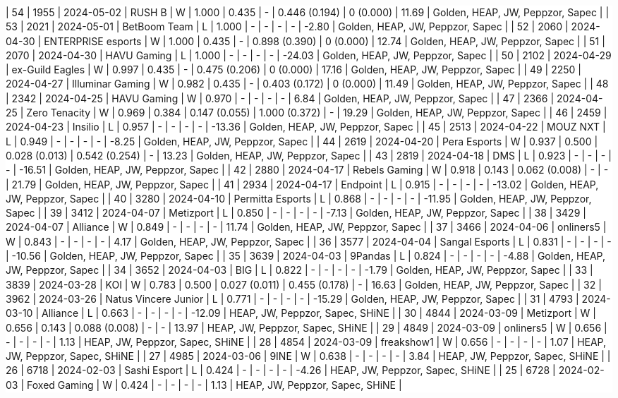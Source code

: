 |           54 |     1955 | 2024-05-02 | RUSH B               | W   | 1.000      | 0.435        | -                | 0.446 (0.194)    | 0 (0.000) |    11.69 | Golden, HEAP, JW, Peppzor, Sapec |
|           53 |     2021 | 2024-05-01 | BetBoom Team         | L   | 1.000      | -            | -                | -                | -         |    -2.80 | Golden, HEAP, JW, Peppzor, Sapec |
|           52 |     2060 | 2024-04-30 | ENTERPRISE esports   | W   | 1.000      | 0.435        | -                | 0.898 (0.390)    | 0 (0.000) |    12.74 | Golden, HEAP, JW, Peppzor, Sapec |
|           51 |     2070 | 2024-04-30 | HAVU Gaming          | L   | 1.000      | -            | -                | -                | -         |   -24.03 | Golden, HEAP, JW, Peppzor, Sapec |
|           50 |     2102 | 2024-04-29 | ex-Guild Eagles      | W   | 0.997      | 0.435        | -                | 0.475 (0.206)    | 0 (0.000) |    17.16 | Golden, HEAP, JW, Peppzor, Sapec |
|           49 |     2250 | 2024-04-27 | Illuminar Gaming     | W   | 0.982      | 0.435        | -                | 0.403 (0.172)    | 0 (0.000) |    11.49 | Golden, HEAP, JW, Peppzor, Sapec |
|           48 |     2342 | 2024-04-25 | HAVU Gaming          | W   | 0.970      | -            | -                | -                | -         |     6.84 | Golden, HEAP, JW, Peppzor, Sapec |
|           47 |     2366 | 2024-04-25 | Zero Tenacity        | W   | 0.969      | 0.384        | 0.147 (0.055)    | 1.000 (0.372)    | -         |    19.29 | Golden, HEAP, JW, Peppzor, Sapec |
|           46 |     2459 | 2024-04-23 | Insilio              | L   | 0.957      | -            | -                | -                | -         |   -13.36 | Golden, HEAP, JW, Peppzor, Sapec |
|           45 |     2513 | 2024-04-22 | MOUZ NXT             | L   | 0.949      | -            | -                | -                | -         |    -8.25 | Golden, HEAP, JW, Peppzor, Sapec |
|           44 |     2619 | 2024-04-20 | Pera Esports         | W   | 0.937      | 0.500        | 0.028 (0.013)    | 0.542 (0.254)    | -         |    13.23 | Golden, HEAP, JW, Peppzor, Sapec |
|           43 |     2819 | 2024-04-18 | DMS                  | L   | 0.923      | -            | -                | -                | -         |   -16.51 | Golden, HEAP, JW, Peppzor, Sapec |
|           42 |     2880 | 2024-04-17 | Rebels Gaming        | W   | 0.918      | 0.143        | 0.062 (0.008)    | -                | -         |    21.79 | Golden, HEAP, JW, Peppzor, Sapec |
|           41 |     2934 | 2024-04-17 | Endpoint             | L   | 0.915      | -            | -                | -                | -         |   -13.02 | Golden, HEAP, JW, Peppzor, Sapec |
|           40 |     3280 | 2024-04-10 | Permitta Esports     | L   | 0.868      | -            | -                | -                | -         |   -11.95 | Golden, HEAP, JW, Peppzor, Sapec |
|           39 |     3412 | 2024-04-07 | Metizport            | L   | 0.850      | -            | -                | -                | -         |    -7.13 | Golden, HEAP, JW, Peppzor, Sapec |
|           38 |     3429 | 2024-04-07 | Alliance             | W   | 0.849      | -            | -                | -                | -         |    11.74 | Golden, HEAP, JW, Peppzor, Sapec |
|           37 |     3466 | 2024-04-06 | onliners5            | W   | 0.843      | -            | -                | -                | -         |     4.17 | Golden, HEAP, JW, Peppzor, Sapec |
|           36 |     3577 | 2024-04-04 | Sangal Esports       | L   | 0.831      | -            | -                | -                | -         |   -10.56 | Golden, HEAP, JW, Peppzor, Sapec |
|           35 |     3639 | 2024-04-03 | 9Pandas              | L   | 0.824      | -            | -                | -                | -         |    -4.88 | Golden, HEAP, JW, Peppzor, Sapec |
|           34 |     3652 | 2024-04-03 | BIG                  | L   | 0.822      | -            | -                | -                | -         |    -1.79 | Golden, HEAP, JW, Peppzor, Sapec |
|           33 |     3839 | 2024-03-28 | KOI                  | W   | 0.783      | 0.500        | 0.027 (0.011)    | 0.455 (0.178)    | -         |    16.63 | Golden, HEAP, JW, Peppzor, Sapec |
|           32 |     3962 | 2024-03-26 | Natus Vincere Junior | L   | 0.771      | -            | -                | -                | -         |   -15.29 | Golden, HEAP, JW, Peppzor, Sapec |
|           31 |     4793 | 2024-03-10 | Alliance             | L   | 0.663      | -            | -                | -                | -         |   -12.09 | HEAP, JW, Peppzor, Sapec, SHiNE  |
|           30 |     4844 | 2024-03-09 | Metizport            | W   | 0.656      | 0.143        | 0.088 (0.008)    | -                | -         |    13.97 | HEAP, JW, Peppzor, Sapec, SHiNE  |
|           29 |     4849 | 2024-03-09 | onliners5            | W   | 0.656      | -            | -                | -                | -         |     1.13 | HEAP, JW, Peppzor, Sapec, SHiNE  |
|           28 |     4854 | 2024-03-09 | freakshow1           | W   | 0.656      | -            | -                | -                | -         |     1.07 | HEAP, JW, Peppzor, Sapec, SHiNE  |
|           27 |     4985 | 2024-03-06 | 9INE                 | W   | 0.638      | -            | -                | -                | -         |     3.84 | HEAP, JW, Peppzor, Sapec, SHiNE  |
|           26 |     6718 | 2024-02-03 | Sashi Esport         | L   | 0.424      | -            | -                | -                | -         |    -4.26 | HEAP, JW, Peppzor, Sapec, SHiNE  |
|           25 |     6728 | 2024-02-03 | Foxed Gaming         | W   | 0.424      | -            | -                | -                | -         |     1.13 | HEAP, JW, Peppzor, Sapec, SHiNE  |
